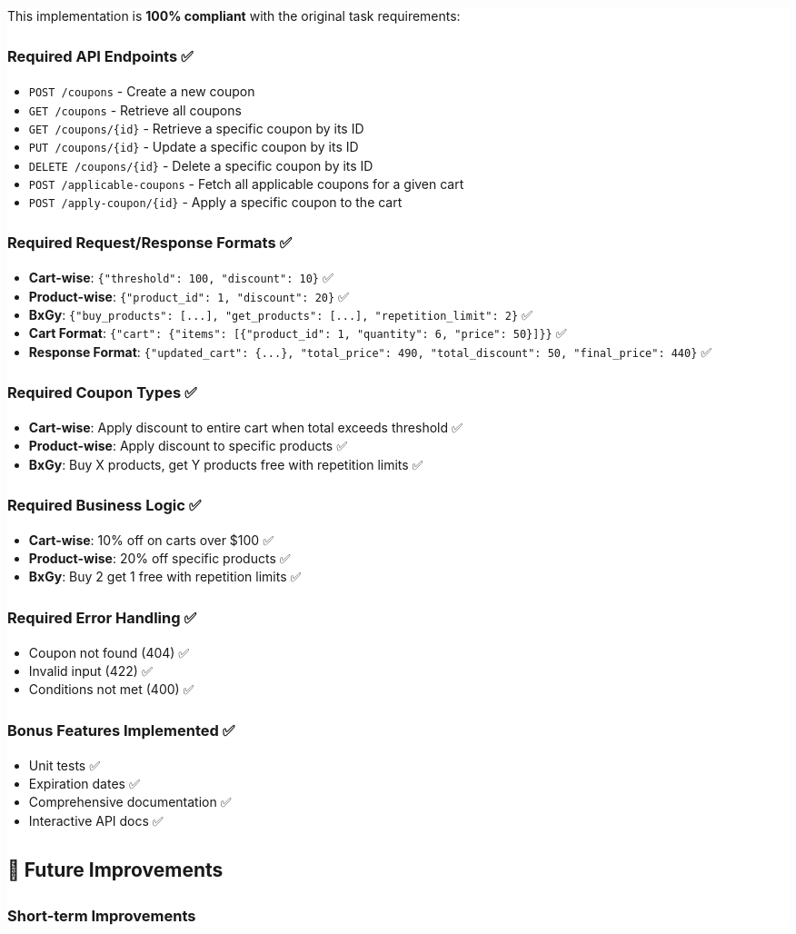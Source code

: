 This implementation is **100% compliant** with the original task requirements:

### **Required API Endpoints** ✅

- `POST /coupons` - Create a new coupon
- `GET /coupons` - Retrieve all coupons
- `GET /coupons/{id}` - Retrieve a specific coupon by its ID
- `PUT /coupons/{id}` - Update a specific coupon by its ID
- `DELETE /coupons/{id}` - Delete a specific coupon by its ID
- `POST /applicable-coupons` - Fetch all applicable coupons for a given cart
- `POST /apply-coupon/{id}` - Apply a specific coupon to the cart

### **Required Request/Response Formats** ✅

- **Cart-wise**: `{"threshold": 100, "discount": 10}` ✅
- **Product-wise**: `{"product_id": 1, "discount": 20}` ✅
- **BxGy**: `{"buy_products": [...], "get_products": [...], "repetition_limit": 2}` ✅
- **Cart Format**: `{"cart": {"items": [{"product_id": 1, "quantity": 6, "price": 50}]}}` ✅
- **Response Format**: `{"updated_cart": {...}, "total_price": 490, "total_discount": 50, "final_price": 440}` ✅

### **Required Coupon Types** ✅

- **Cart-wise**: Apply discount to entire cart when total exceeds threshold ✅
- **Product-wise**: Apply discount to specific products ✅
- **BxGy**: Buy X products, get Y products free with repetition limits ✅

### **Required Business Logic** ✅

- **Cart-wise**: 10% off on carts over $100 ✅
- **Product-wise**: 20% off specific products ✅
- **BxGy**: Buy 2 get 1 free with repetition limits ✅

### **Required Error Handling** ✅

- Coupon not found (404) ✅
- Invalid input (422) ✅
- Conditions not met (400) ✅

### **Bonus Features Implemented** ✅

- Unit tests ✅
- Expiration dates ✅
- Comprehensive documentation ✅
- Interactive API docs ✅

<a id="future-improvements"></a>

## 🚀 Future Improvements

### Short-term Improvements
